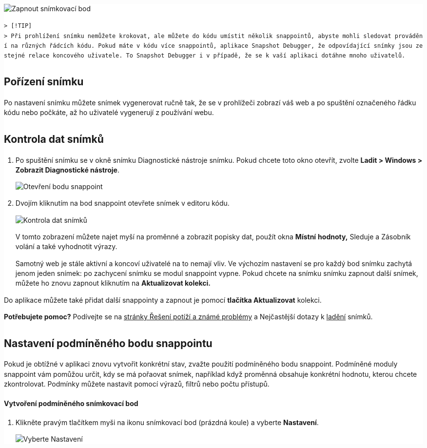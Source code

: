    ![Zapnout snímkovací bod](../debugger/media/snapshot-start-collection.png)

    > [!TIP]
    > Při prohlížení snímku nemůžete krokovat, ale můžete do kódu umístit několik snappointů, abyste mohli sledovat provádění na různých řádcích kódu. Pokud máte v kódu více snappointů, aplikace Snapshot Debugger, že odpovídající snímky jsou ze stejné relace koncového uživatele. To Snapshot Debugger i v případě, že se k vaší aplikaci dotáhne mnoho uživatelů.

## <a name="take-a-snapshot"></a>Pořízení snímku

Po nastavení snímku můžete snímek vygenerovat ručně tak, že se v prohlížeči zobrazí váš web a po spuštění označeného řádku kódu nebo počkáte, až ho uživatelé vygenerují z používání webu.

## <a name="inspect-snapshot-data"></a>Kontrola dat snímků

1. Po spuštění snímku se v okně snímku Diagnostické nástroje snímku. Pokud chcete toto okno otevřít, zvolte **Ladit > Windows > Zobrazit Diagnostické nástroje**.

    ![Otevření bodu snappoint](../debugger/media/snapshot-diagsession-window.png)

1. Dvojím kliknutím na bod snappoint otevřete snímek v editoru kódu.

    ![Kontrola dat snímků](../debugger/media/snapshot-inspect-data.png)

    V tomto zobrazení můžete najet myší na proměnné a zobrazit popisky dat, použít okna **Místní** **hodnoty,** Sleduje a Zásobník volání a také vyhodnotit výrazy. 

    Samotný web je stále aktivní a koncoví uživatelé na to nemají vliv. Ve výchozím nastavení se pro každý bod snímku zachytá jenom jeden snímek: po zachycení snímku se modul snappoint vypne. Pokud chcete na snímku snímku zapnout další snímek, můžete ho znovu zapnout kliknutím na **Aktualizovat kolekci.**

Do aplikace můžete také přidat další snappointy a zapnout je pomocí **tlačítka Aktualizovat** kolekci.

**Potřebujete pomoc?** Podívejte se na [stránky Řešení potíží a známé problémy](../debugger/debug-live-azure-apps-troubleshooting.md) a Nejčastější dotazy k [ladění](../debugger/debug-live-azure-apps-faq.yml) snímků.

## <a name="set-a-conditional-snappoint"></a>Nastavení podmíněného bodu snappointu

Pokud je obtížné v aplikaci znovu vytvořit konkrétní stav, zvažte použití podmíněného bodu snappoint. Podmíněné moduly snappoint vám pomůžou určit, kdy se má pořaovat snímek, například když proměnná obsahuje konkrétní hodnotu, kterou chcete zkontrolovat. Podmínky můžete nastavit pomocí výrazů, filtrů nebo počtu přístupů.

#### <a name="to-create-a-conditional-snappoint"></a>Vytvoření podmíněného snímkovací bod

1. Klikněte pravým tlačítkem myši na ikonu snímkovací bod (prázdná koule) a vyberte **Nastavení**.

   ![Vyberte Nastavení](../debugger/media/snapshot-snappoint-settings.png)
